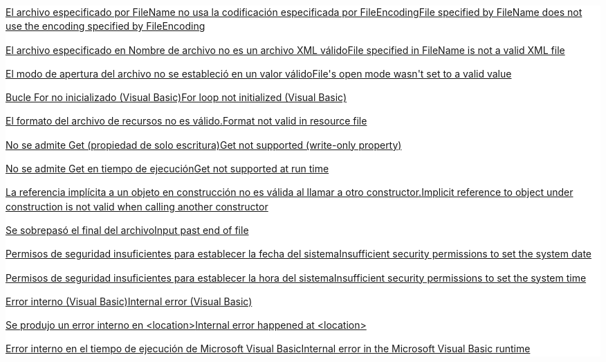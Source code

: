  [<span data-ttu-id="82a26-219">El archivo especificado por FileName no usa la codificación especificada por FileEncoding</span><span class="sxs-lookup"><span data-stu-id="82a26-219">File specified by FileName does not use the encoding specified by FileEncoding</span></span>](file-specified-by-filename-does-not-use-the-encoding-specified-by-fileencoding.md)  
  
 [<span data-ttu-id="82a26-220">El archivo especificado en Nombre de archivo no es un archivo XML válido</span><span class="sxs-lookup"><span data-stu-id="82a26-220">File specified in FileName is not a valid XML file</span></span>](file-specified-in-filename-is-not-a-valid-xml-file.md)  
  
 [<span data-ttu-id="82a26-221">El modo de apertura del archivo no se estableció en un valor válido</span><span class="sxs-lookup"><span data-stu-id="82a26-221">File's open mode wasn't set to a valid value</span></span>](file-s-open-mode-wasn-t-set-to-a-valid-value.md)  
  
 [<span data-ttu-id="82a26-222">Bucle For no inicializado (Visual Basic)</span><span class="sxs-lookup"><span data-stu-id="82a26-222">For loop not initialized (Visual Basic)</span></span>](for-loop-not-initialized.md)  
  
 [<span data-ttu-id="82a26-223">El formato del archivo de recursos no es válido.</span><span class="sxs-lookup"><span data-stu-id="82a26-223">Format not valid in resource file</span></span>](format-not-valid-in-resource-file.md)  
  
 [<span data-ttu-id="82a26-224">No se admite Get (propiedad de solo escritura)</span><span class="sxs-lookup"><span data-stu-id="82a26-224">Get not supported (write-only property)</span></span>](get-not-supported-write-only-property.md)  
  
 [<span data-ttu-id="82a26-225">No se admite Get en tiempo de ejecución</span><span class="sxs-lookup"><span data-stu-id="82a26-225">Get not supported at run time</span></span>](get-not-supported-at-run-time.md)  
  
 [<span data-ttu-id="82a26-226">La referencia implícita a un objeto en construcción no es válida al llamar a otro constructor.</span><span class="sxs-lookup"><span data-stu-id="82a26-226">Implicit reference to object under construction is not valid when calling another constructor</span></span>](bc31096.md)  
  
 [<span data-ttu-id="82a26-227">Se sobrepasó el final del archivo</span><span class="sxs-lookup"><span data-stu-id="82a26-227">Input past end of file</span></span>](../language-reference/error-messages/input-past-end-of-file.md)  
  
 [<span data-ttu-id="82a26-228">Permisos de seguridad insuficientes para establecer la fecha del sistema</span><span class="sxs-lookup"><span data-stu-id="82a26-228">Insufficient security permissions to set the system date</span></span>](insufficient-security-permissions-to-set-the-system-date.md)  
  
 [<span data-ttu-id="82a26-229">Permisos de seguridad insuficientes para establecer la hora del sistema</span><span class="sxs-lookup"><span data-stu-id="82a26-229">Insufficient security permissions to set the system time</span></span>](insufficient-security-permissions-to-set-the-system-time.md)  
  
 [<span data-ttu-id="82a26-230">Error interno (Visual Basic)</span><span class="sxs-lookup"><span data-stu-id="82a26-230">Internal error (Visual Basic)</span></span>](internal-error.md)  
  
 [<span data-ttu-id="82a26-231">Se produjo un error interno en \<location></span><span class="sxs-lookup"><span data-stu-id="82a26-231">Internal error happened at \<location></span></span>](../language-reference/error-messages/internal-error-happened-at-location.md)  
  
 [<span data-ttu-id="82a26-232">Error interno en el tiempo de ejecución de Microsoft Visual Basic</span><span class="sxs-lookup"><span data-stu-id="82a26-232">Internal error in the Microsoft Visual Basic runtime</span></span>](internal-error-in-the-microsoft-visual-basic-runtime.md)  
  